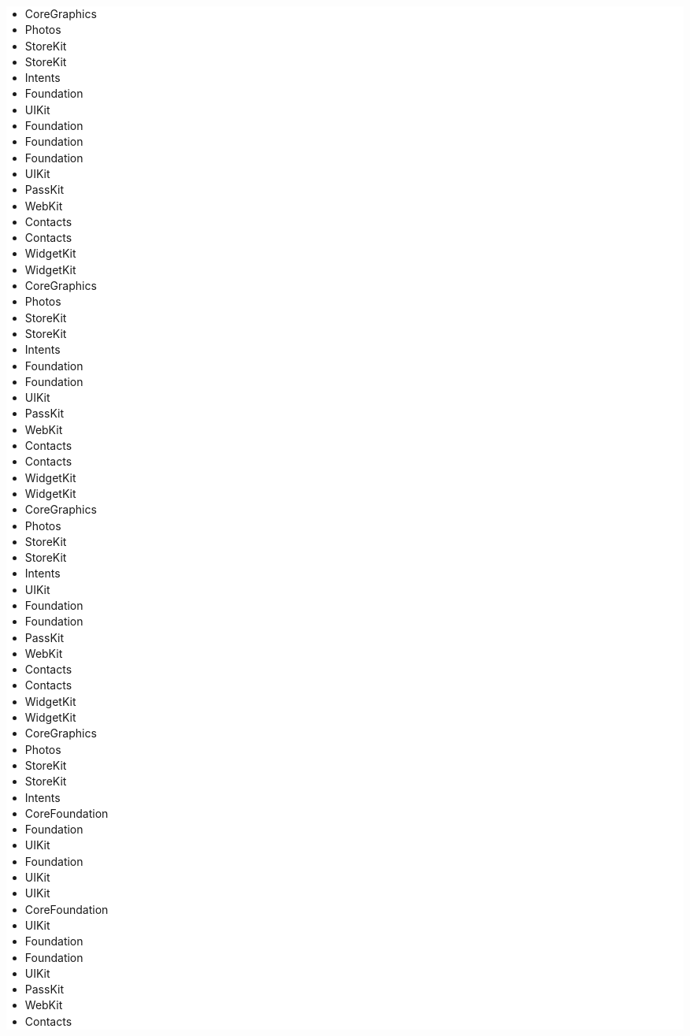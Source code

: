 - CoreGraphics
- Photos
- StoreKit
- StoreKit
- Intents
- Foundation
- UIKit
- Foundation
- Foundation
- Foundation
- UIKit
- PassKit
- WebKit
- Contacts
- Contacts
- WidgetKit
- WidgetKit
- CoreGraphics
- Photos
- StoreKit
- StoreKit
- Intents
- Foundation
- Foundation
- UIKit
- PassKit
- WebKit
- Contacts
- Contacts
- WidgetKit
- WidgetKit
- CoreGraphics
- Photos
- StoreKit
- StoreKit
- Intents
- UIKit
- Foundation
- Foundation
- PassKit
- WebKit
- Contacts
- Contacts
- WidgetKit
- WidgetKit
- CoreGraphics
- Photos
- StoreKit
- StoreKit
- Intents
- CoreFoundation
- Foundation
- UIKit
- Foundation
- UIKit
- UIKit
- CoreFoundation
- UIKit
- Foundation
- Foundation
- UIKit
- PassKit
- WebKit
- Contacts